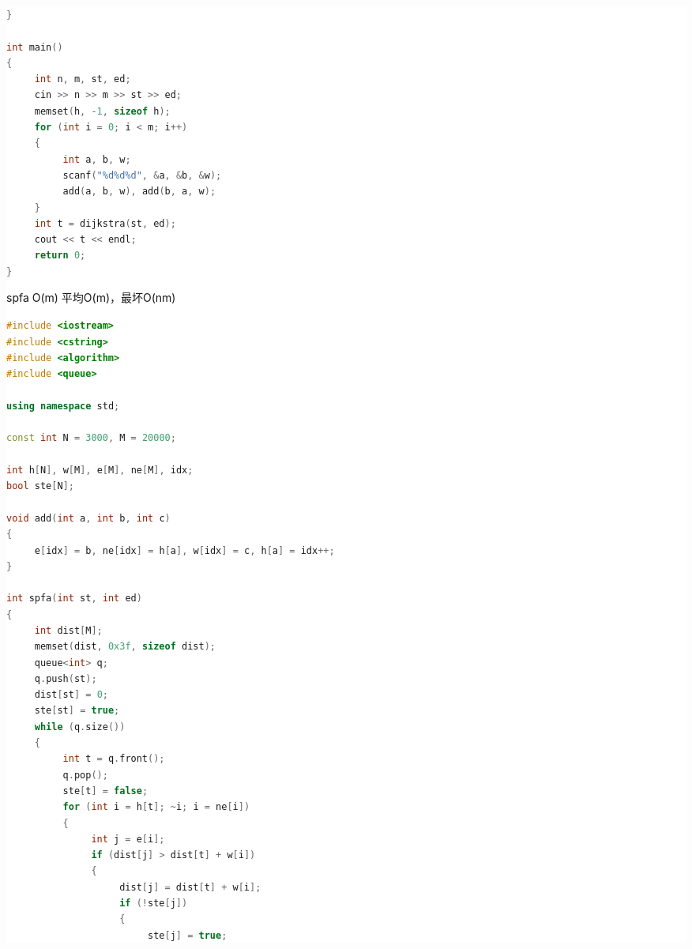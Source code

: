```c++
}

int main()
{
     int n, m, st, ed;
     cin >> n >> m >> st >> ed;
     memset(h, -1, sizeof h);
     for (int i = 0; i < m; i++)
     {
          int a, b, w;
          scanf("%d%d%d", &a, &b, &w);
          add(a, b, w), add(b, a, w);
     }
     int t = dijkstra(st, ed);
     cout << t << endl;
     return 0;
}

```



spfa O(m)
平均O(m)，最坏O(nm)

```c++
#include <iostream>
#include <cstring>
#include <algorithm>
#include <queue>

using namespace std;

const int N = 3000, M = 20000;

int h[N], w[M], e[M], ne[M], idx;
bool ste[N];

void add(int a, int b, int c)
{
     e[idx] = b, ne[idx] = h[a], w[idx] = c, h[a] = idx++;
}

int spfa(int st, int ed)
{
     int dist[M];
     memset(dist, 0x3f, sizeof dist);
     queue<int> q;
     q.push(st);
     dist[st] = 0;
     ste[st] = true;
     while (q.size())
     {
          int t = q.front();
          q.pop();
          ste[t] = false;
          for (int i = h[t]; ~i; i = ne[i])
          {
               int j = e[i];
               if (dist[j] > dist[t] + w[i])
               {
                    dist[j] = dist[t] + w[i];
                    if (!ste[j])
                    {
                         ste[j] = true;
```